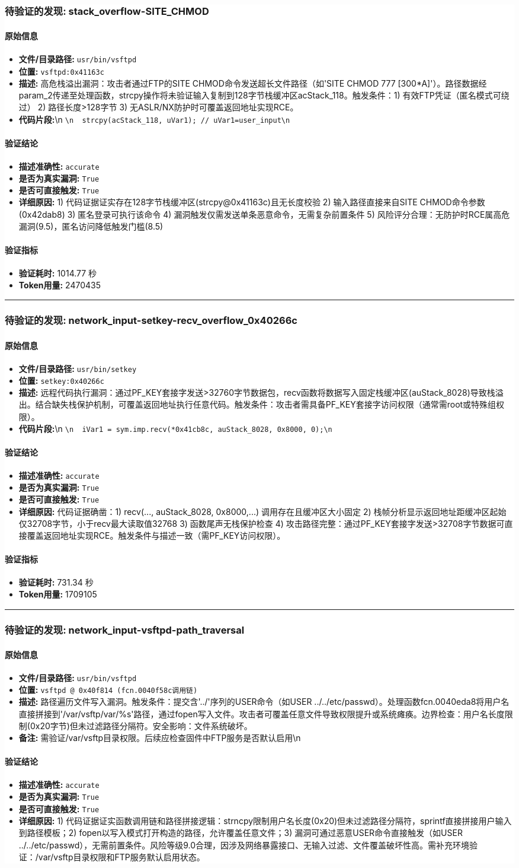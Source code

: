 
### 待验证的发现: stack_overflow-SITE_CHMOD

#### 原始信息
- **文件/目录路径:** `usr/bin/vsftpd`
- **位置:** `vsftpd:0x41163c`
- **描述:** 高危栈溢出漏洞：攻击者通过FTP的SITE CHMOD命令发送超长文件路径（如'SITE CHMOD 777 [300*A]'）。路径数据经param_2传递至处理函数，strcpy操作将未验证输入复制到128字节栈缓冲区acStack_118。触发条件：1) 有效FTP凭证（匿名模式可绕过） 2) 路径长度>128字节 3) 无ASLR/NX防护时可覆盖返回地址实现RCE。
- **代码片段:**\n  ```\n  strcpy(acStack_118, uVar1); // uVar1=user_input\n  ```

#### 验证结论
- **描述准确性:** `accurate`
- **是否为真实漏洞:** `True`
- **是否可直接触发:** `True`
- **详细原因:** 1) 代码证据证实存在128字节栈缓冲区(strcpy@0x41163c)且无长度校验 2) 输入路径直接来自SITE CHMOD命令参数(0x42dab8) 3) 匿名登录可执行该命令 4) 漏洞触发仅需发送单条恶意命令，无需复杂前置条件 5) 风险评分合理：无防护时RCE属高危漏洞(9.5)，匿名访问降低触发门槛(8.5)

#### 验证指标
- **验证耗时:** 1014.77 秒
- **Token用量:** 2470435

---

### 待验证的发现: network_input-setkey-recv_overflow_0x40266c

#### 原始信息
- **文件/目录路径:** `usr/bin/setkey`
- **位置:** `setkey:0x40266c`
- **描述:** 远程代码执行漏洞：通过PF_KEY套接字发送>32760字节数据包，recv函数将数据写入固定栈缓冲区(auStack_8028)导致栈溢出。结合缺失栈保护机制，可覆盖返回地址执行任意代码。触发条件：攻击者需具备PF_KEY套接字访问权限（通常需root或特殊组权限）。
- **代码片段:**\n  ```\n  iVar1 = sym.imp.recv(*0x41cb8c, auStack_8028, 0x8000, 0);\n  ```

#### 验证结论
- **描述准确性:** `accurate`
- **是否为真实漏洞:** `True`
- **是否可直接触发:** `True`
- **详细原因:** 代码证据确凿：1) recv(..., auStack_8028, 0x8000,...) 调用存在且缓冲区大小固定 2) 栈帧分析显示返回地址距缓冲区起始仅32708字节，小于recv最大读取值32768 3) 函数尾声无栈保护检查 4) 攻击路径完整：通过PF_KEY套接字发送>32708字节数据可直接覆盖返回地址实现RCE。触发条件与描述一致（需PF_KEY访问权限）。

#### 验证指标
- **验证耗时:** 731.34 秒
- **Token用量:** 1709105

---

### 待验证的发现: network_input-vsftpd-path_traversal

#### 原始信息
- **文件/目录路径:** `usr/bin/vsftpd`
- **位置:** `vsftpd @ 0x40f814 (fcn.0040f58c调用链)`
- **描述:** 路径遍历文件写入漏洞。触发条件：提交含'../'序列的USER命令（如USER ../../etc/passwd）。处理函数fcn.0040eda8将用户名直接拼接到'/var/vsftp/var/%s'路径，通过fopen写入文件。攻击者可覆盖任意文件导致权限提升或系统瘫痪。边界检查：用户名长度限制(0x20字节)但未过滤路径分隔符。安全影响：文件系统破坏。
- **备注:** 需验证/var/vsftp目录权限。后续应检查固件中FTP服务是否默认启用\n
#### 验证结论
- **描述准确性:** `accurate`
- **是否为真实漏洞:** `True`
- **是否可直接触发:** `True`
- **详细原因:** 1) 代码证据证实函数调用链和路径拼接逻辑：strncpy限制用户名长度(0x20)但未过滤路径分隔符，sprintf直接拼接用户输入到路径模板；2) fopen以写入模式打开构造的路径，允许覆盖任意文件；3) 漏洞可通过恶意USER命令直接触发（如USER ../../etc/passwd），无需前置条件。风险等级9.0合理，因涉及网络暴露接口、无输入过滤、文件覆盖破坏性高。需补充环境验证：/var/vsftp目录权限和FTP服务默认启用状态。
